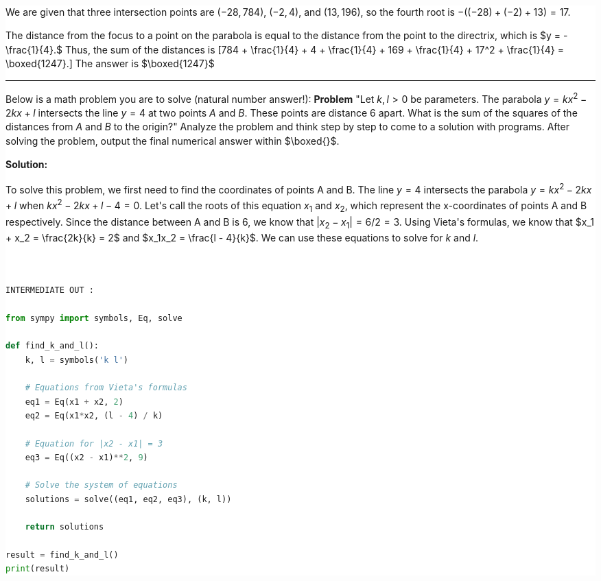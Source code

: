 We are given that three intersection points are $(-28,784),$ $(-2,4),$ and $(13,196),$ so the fourth root is $-((-28) + (-2) + 13) = 17.$

The distance from the focus to a point on the parabola is equal to the distance from the point to the directrix, which is $y = -\frac{1}{4}.$  Thus, the sum of the distances is
\[784 + \frac{1}{4} + 4 + \frac{1}{4} + 169 + \frac{1}{4} + 17^2 + \frac{1}{4} = \boxed{1247}.\] The answer is $\boxed{1247}$


---

Below is a math problem you are to solve (natural number answer!):
**Problem**
"Let $k, l > 0$ be parameters. The parabola $y = kx^2 - 2kx + l$ intersects the line $y = 4$ at two points $A$ and $B$. These points are distance 6 apart. What is the sum of the squares of the distances from $A$ and $B$ to the origin?"
Analyze the problem and think step by step to come to a solution with programs. After solving the problem, output the final numerical answer within $\boxed{}$.

**Solution:**


To solve this problem, we first need to find the coordinates of points A and B. The line $y = 4$ intersects the parabola $y = kx^2 - 2kx + l$ when $kx^2 - 2kx + l - 4 = 0$. Let's call the roots of this equation $x_1$ and $x_2$, which represent the x-coordinates of points A and B respectively. Since the distance between A and B is 6, we know that $|x_2 - x_1| = 6/2 = 3$. Using Vieta's formulas, we know that $x_1 + x_2 = \frac{2k}{k} = 2$ and $x_1x_2 = \frac{l - 4}{k}$. We can use these equations to solve for $k$ and $l$.

```python


INTERMEDIATE OUT :

from sympy import symbols, Eq, solve

def find_k_and_l():
    k, l = symbols('k l')

    # Equations from Vieta's formulas
    eq1 = Eq(x1 + x2, 2)
    eq2 = Eq(x1*x2, (l - 4) / k)

    # Equation for |x2 - x1| = 3
    eq3 = Eq((x2 - x1)**2, 9)

    # Solve the system of equations
    solutions = solve((eq1, eq2, eq3), (k, l))

    return solutions

result = find_k_and_l()
print(result)
```
